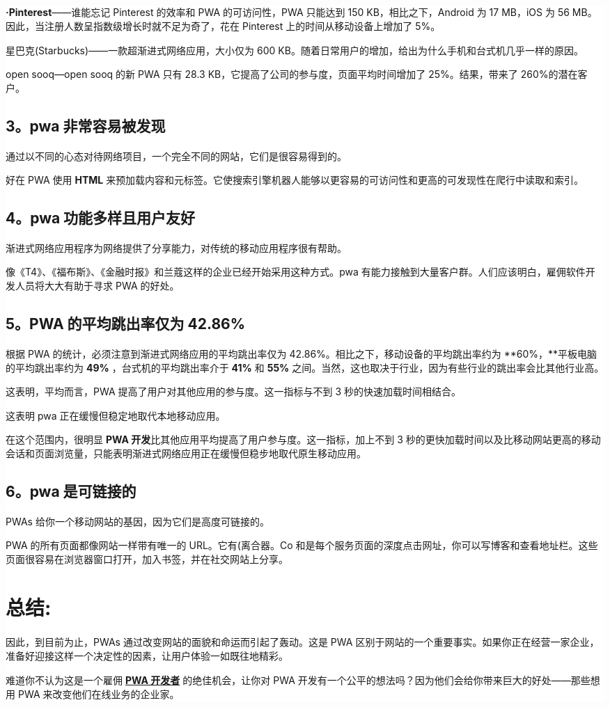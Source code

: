 **·Pinterest**——谁能忘记 Pinterest 的效率和 PWA 的可访问性，PWA 只能达到 150 KB，相比之下，Android 为 17 MB，iOS 为 56 MB。因此，当注册人数呈指数级增长时就不足为奇了，花在 Pinterest 上的时间从移动设备上增加了 5%。

星巴克(Starbucks)——一款超渐进式网络应用，大小仅为 600 KB。随着日常用户的增加，给出为什么手机和台式机几乎一样的原因。

open sooq—open sooq 的新 PWA 只有 28.3 KB，它提高了公司的参与度，页面平均时间增加了 25%。结果，带来了 260%的潜在客户。

## **3。pwa 非常容易被发现**

通过以不同的心态对待网络项目，一个完全不同的网站，它们是很容易得到的。

好在 PWA 使用 **HTML** 来预加载内容和元标签。它使搜索引擎机器人能够以更容易的可访问性和更高的可发现性在爬行中读取和索引。

## **4。pwa 功能多样且用户友好**

渐进式网络应用程序为网络提供了分享能力，对传统的移动应用程序很有帮助。

像《T4》、《福布斯》、《金融时报》和兰蔻这样的企业已经开始采用这种方式。pwa 有能力接触到大量客户群。人们应该明白，雇佣软件开发人员将大大有助于寻求 PWA 的好处。

## **5。PWA 的平均跳出率仅为 42.86%**

根据 PWA 的统计，必须注意到渐进式网络应用的平均跳出率仅为 42.86%。相比之下，移动设备的平均跳出率约为 **60%，**平板电脑的平均跳出率约为 **49%** ，台式机的平均跳出率介于 **41%** 和 **55%** 之间。当然，这也取决于行业，因为有些行业的跳出率会比其他行业高。

这表明，平均而言，PWA 提高了用户对其他应用的参与度。这一指标与不到 3 秒的快速加载时间相结合。

这表明 pwa 正在缓慢但稳定地取代本地移动应用。

在这个范围内，很明显 **PWA 开发**比其他应用平均提高了用户参与度。这一指标，加上不到 3 秒的更快加载时间以及比移动网站更高的移动会话和页面浏览量，只能表明渐进式网络应用正在缓慢但稳步地取代原生移动应用。

## 6。pwa 是可链接的

PWAs 给你一个移动网站的基因，因为它们是高度可链接的。

PWA 的所有页面都像网站一样带有唯一的 URL。它有(离合器。Co 和是每个服务页面的深度点击网址，你可以写博客和查看地址栏。这些页面很容易在浏览器窗口打开，加入书签，并在社交网站上分享。

# **总结:**

因此，到目前为止，PWAs 通过改变网站的面貌和命运而引起了轰动。这是 PWA 区别于网站的一个重要事实。如果你正在经营一家企业，准备好迎接这样一个决定性的因素，让用户体验一如既往地精彩。

难道你不认为这是一个雇佣 [**PWA 开发者**](https://www.valuecoders.com/progressive-web-app-development-company?utm_source=pwa-medium&utm_medium=d7&utm_campaign=pwa-medium) 的绝佳机会，让你对 PWA 开发有一个公平的想法吗？因为他们会给你带来巨大的好处——那些想用 PWA 来改变他们在线业务的企业家。